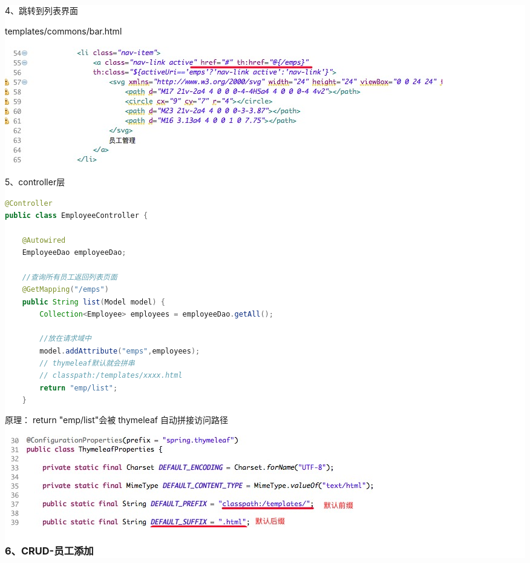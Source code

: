 4、跳转到列表界面

templates/commons/bar.html

![328049EE-55EF-43ED-BBE0-0D66D0838194](.images/328049EE-55EF-43ED-BBE0-0D66D0838194.png)



5、controller层

```java
@Controller
public class EmployeeController {

    @Autowired
    EmployeeDao employeeDao;

    //查询所有员工返回列表页面
    @GetMapping("/emps")
    public String list(Model model) {
        Collection<Employee> employees = employeeDao.getAll();

        //放在请求域中
        model.addAttribute("emps",employees);
        // thymeleaf默认就会拼串
        // classpath:/templates/xxxx.html
        return "emp/list";
    } 
```

原理：  return "emp/list"会被 thymeleaf 自动拼接访问路径

![1FA461BA-A196-4E15-BE21-2A2A2440A407](.images/1FA461BA-A196-4E15-BE21-2A2A2440A407.png)



### 6、CRUD-员工添加
